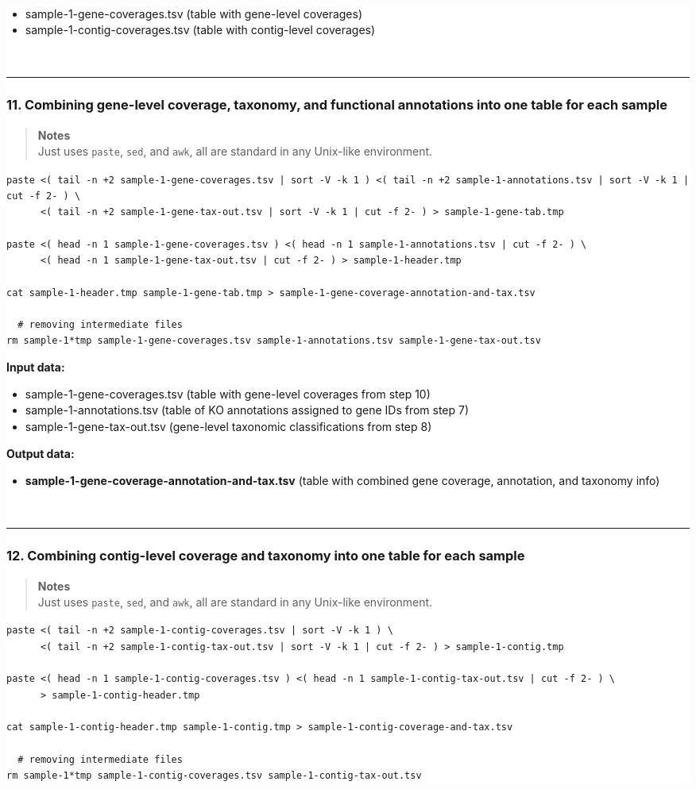 * sample-1-gene-coverages.tsv (table with gene-level coverages)
* sample-1-contig-coverages.tsv (table with contig-level coverages)

<br>

---

### 11. Combining gene-level coverage, taxonomy, and functional annotations into one table for each sample
> **Notes**  
> Just uses `paste`, `sed`, and `awk`, all are standard in any Unix-like environment.  

```
paste <( tail -n +2 sample-1-gene-coverages.tsv | sort -V -k 1 ) <( tail -n +2 sample-1-annotations.tsv | sort -V -k 1 | cut -f 2- ) \
      <( tail -n +2 sample-1-gene-tax-out.tsv | sort -V -k 1 | cut -f 2- ) > sample-1-gene-tab.tmp

paste <( head -n 1 sample-1-gene-coverages.tsv ) <( head -n 1 sample-1-annotations.tsv | cut -f 2- ) \
      <( head -n 1 sample-1-gene-tax-out.tsv | cut -f 2- ) > sample-1-header.tmp

cat sample-1-header.tmp sample-1-gene-tab.tmp > sample-1-gene-coverage-annotation-and-tax.tsv

  # removing intermediate files
rm sample-1*tmp sample-1-gene-coverages.tsv sample-1-annotations.tsv sample-1-gene-tax-out.tsv
```

**Input data:**

* sample-1-gene-coverages.tsv (table with gene-level coverages from step 10)
* sample-1-annotations.tsv (table of KO annotations assigned to gene IDs from step 7)
* sample-1-gene-tax-out.tsv (gene-level taxonomic classifications from step 8)


**Output data:**

* **sample-1-gene-coverage-annotation-and-tax.tsv** (table with combined gene coverage, annotation, and taxonomy info)

<br>

---

### 12. Combining contig-level coverage and taxonomy into one table for each sample
> **Notes**  
> Just uses `paste`, `sed`, and `awk`, all are standard in any Unix-like environment.  

```
paste <( tail -n +2 sample-1-contig-coverages.tsv | sort -V -k 1 ) \
      <( tail -n +2 sample-1-contig-tax-out.tsv | sort -V -k 1 | cut -f 2- ) > sample-1-contig.tmp

paste <( head -n 1 sample-1-contig-coverages.tsv ) <( head -n 1 sample-1-contig-tax-out.tsv | cut -f 2- ) \
      > sample-1-contig-header.tmp
      
cat sample-1-contig-header.tmp sample-1-contig.tmp > sample-1-contig-coverage-and-tax.tsv

  # removing intermediate files
rm sample-1*tmp sample-1-contig-coverages.tsv sample-1-contig-tax-out.tsv
```
